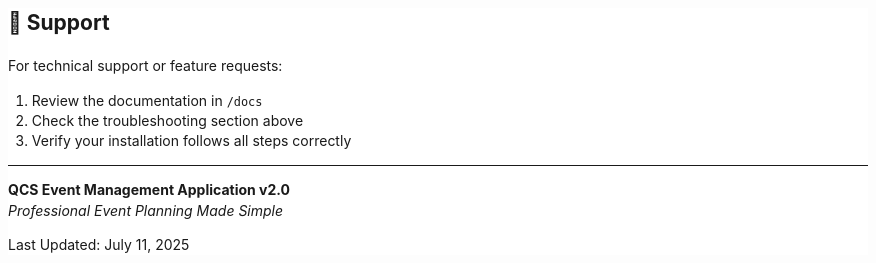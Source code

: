 ## 🤝 Support

For technical support or feature requests:
1. Review the documentation in `/docs`
2. Check the troubleshooting section above
3. Verify your installation follows all steps correctly

---

**QCS Event Management Application v2.0**  
*Professional Event Planning Made Simple*

Last Updated: July 11, 2025
